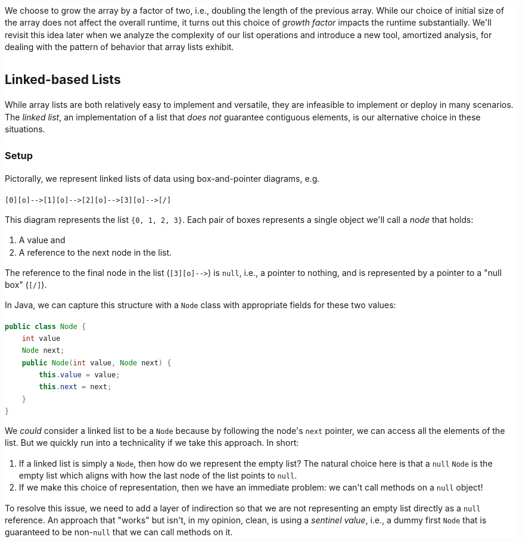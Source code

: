 We choose to grow the array by a factor of two, i.e., doubling the length of the previous array.
While our choice of initial size of the array does not affect the overall runtime, it turns out this choice of _growth factor_ impacts the runtime substantially.
We'll revisit this idea later when we analyze the complexity of our list operations and introduce a new tool, amortized analysis, for dealing with the pattern of behavior that array lists exhibit.

## Linked-based Lists

While array lists are both relatively easy to implement and versatile, they are infeasible to implement or deploy in many scenarios.
The _linked list_, an implementation of a list that _does not_ guarantee contiguous elements, is our alternative choice in these situations.

### Setup

Pictorally, we represent linked lists of data using box-and-pointer diagrams, e.g.

~~~
[0][o]-->[1][o]-->[2][o]-->[3][o]-->[/]
~~~

This diagram represents the list `{0, 1, 2, 3}`.
Each pair of boxes represents a single object we'll call a _node_ that holds:

1.  A value and
2.  A reference to the next node in the list.

The reference to the final node in the list (`[3][o]-->`) is `null`, i.e., a pointer to nothing, and is represented by a pointer to a "null box" (`[/]`).

In Java, we can capture this structure with a `Node` class with appropriate fields for these two values:

~~~java
public class Node {
    int value
    Node next;
    public Node(int value, Node next) {
        this.value = value;
        this.next = next;
    }
}
~~~

We _could_ consider a linked list to be a `Node` because by following the node's `next` pointer, we can access all the elements of the list.
But we quickly run into a technicality if we take this approach.
In short:

1.  If a linked list is simply a `Node`, then how do we represent the empty list?
    The natural choice here is that a `null` `Node` is the empty list which aligns with how the last node of the list points to `null`.
2.  If we make this choice of representation, then we have an immediate problem: we can't call methods on a `null` object!

To resolve this issue, we need to add a layer of indirection so that we are not representing an empty list directly as a `null` reference.
An approach that "works" but isn't, in my opinion, clean, is using a _sentinel value_, i.e., a dummy first `Node` that is guaranteed to be non-`null` that we can call methods on it.
